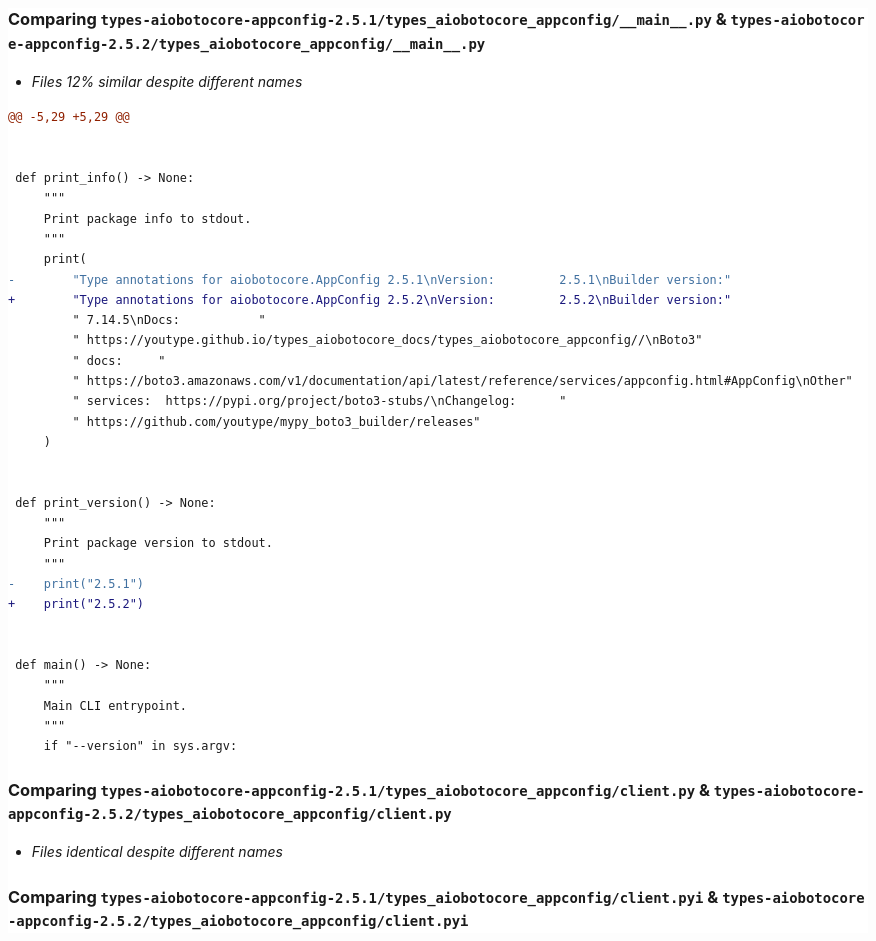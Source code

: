 ### Comparing `types-aiobotocore-appconfig-2.5.1/types_aiobotocore_appconfig/__main__.py` & `types-aiobotocore-appconfig-2.5.2/types_aiobotocore_appconfig/__main__.py`

 * *Files 12% similar despite different names*

```diff
@@ -5,29 +5,29 @@
 
 
 def print_info() -> None:
     """
     Print package info to stdout.
     """
     print(
-        "Type annotations for aiobotocore.AppConfig 2.5.1\nVersion:         2.5.1\nBuilder version:"
+        "Type annotations for aiobotocore.AppConfig 2.5.2\nVersion:         2.5.2\nBuilder version:"
         " 7.14.5\nDocs:           "
         " https://youtype.github.io/types_aiobotocore_docs/types_aiobotocore_appconfig//\nBoto3"
         " docs:     "
         " https://boto3.amazonaws.com/v1/documentation/api/latest/reference/services/appconfig.html#AppConfig\nOther"
         " services:  https://pypi.org/project/boto3-stubs/\nChangelog:      "
         " https://github.com/youtype/mypy_boto3_builder/releases"
     )
 
 
 def print_version() -> None:
     """
     Print package version to stdout.
     """
-    print("2.5.1")
+    print("2.5.2")
 
 
 def main() -> None:
     """
     Main CLI entrypoint.
     """
     if "--version" in sys.argv:
```

### Comparing `types-aiobotocore-appconfig-2.5.1/types_aiobotocore_appconfig/client.py` & `types-aiobotocore-appconfig-2.5.2/types_aiobotocore_appconfig/client.py`

 * *Files identical despite different names*

### Comparing `types-aiobotocore-appconfig-2.5.1/types_aiobotocore_appconfig/client.pyi` & `types-aiobotocore-appconfig-2.5.2/types_aiobotocore_appconfig/client.pyi`
